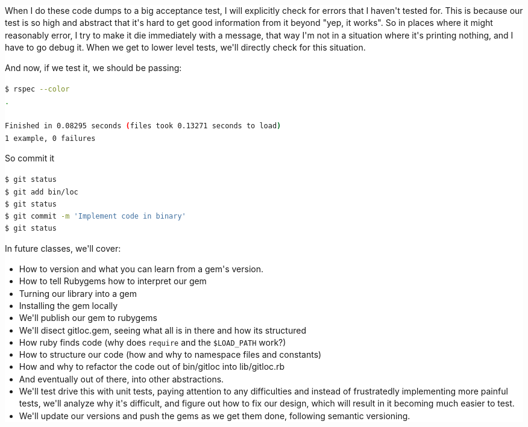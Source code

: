 ```ruby
```

When I do these code dumps to a big acceptance test,
I will explicitly check for errors that I haven't tested for.
This is because our test is so high and abstract that it's hard
to get good information from it beyond "yep, it works".
So in places where it might reasonably error, I try to make it
die immediately with a message, that way I'm not in a situation
where it's printing nothing, and I have to go debug it.
When we get to lower level tests, we'll directly check for this situation.

And now, if we test it, we should be passing:

```sh
$ rspec --color
.

Finished in 0.08295 seconds (files took 0.13271 seconds to load)
1 example, 0 failures
```

So commit it

```sh
$ git status
$ git add bin/loc
$ git status
$ git commit -m 'Implement code in binary'
$ git status
```

In future classes, we'll cover:

* How to version and what you can learn from a gem's version.
* How to tell Rubygems how to interpret our gem
* Turning our library into a gem
* Installing the gem locally
* We'll publish our gem to rubygems
* We'll disect gitloc.gem, seeing what all is in there and how its structured
* How ruby finds code (why does `require` and the `$LOAD_PATH` work?)
* How to structure our code (how and why to namespace files and constants)
* How and why to refactor the code out of bin/gitloc into lib/gitloc.rb
* And eventually out of there, into other abstractions.
* We'll test drive this with unit tests, paying attention to any difficulties
  and instead of frustratedly implementing more painful tests, we'll analyze
  why it's difficult, and figure out how to fix our design, which will result
  in it becoming much easier to test.
* We'll update our versions and push the gems as we get them done, following semantic versioning.
